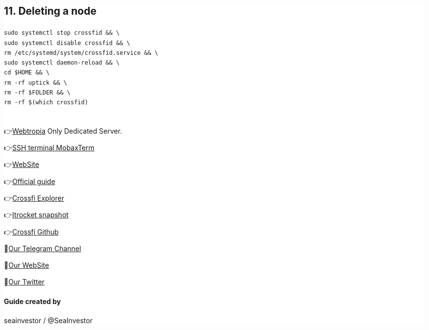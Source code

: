 ## 11. Deleting a node
```
sudo systemctl stop crossfid && \
sudo systemctl disable crossfid && \
rm /etc/systemd/system/crossfid.service && \
sudo systemctl daemon-reload && \
cd $HOME && \
rm -rf uptick && \
rm -rf $FOLDER && \
rm -rf $(which crossfid)
```

#
👉[Webtropia](https://bit.ly/45KaUj4) Only Dedicated Server.

👉[SSH terminal MobaxTerm](https://mobaxterm.mobatek.net/download.html)

👉[WebSite](https://crossfi.org/)

👉[Official guide](https://github.com/crossfichain/testnet)

👉[Crossfi Explorer](https://testnet.itrocket.net/crossfi/uptime)

👉[Itrocket snapshot](https://itrocket.net/services/testnet/crossfi/)

👉[Сrossfi Github](https://github.com/crossfichain)

🔰[Our Telegram Channel](https://t.me/CryptoSailorsAnn)

🔰[Our WebSite](cryptosailors.tech)

🔰[Our Twitter](https://twitter.com/Crypto_Sailors)

#### Guide created by 

seainvestor / @SeaInvestor
